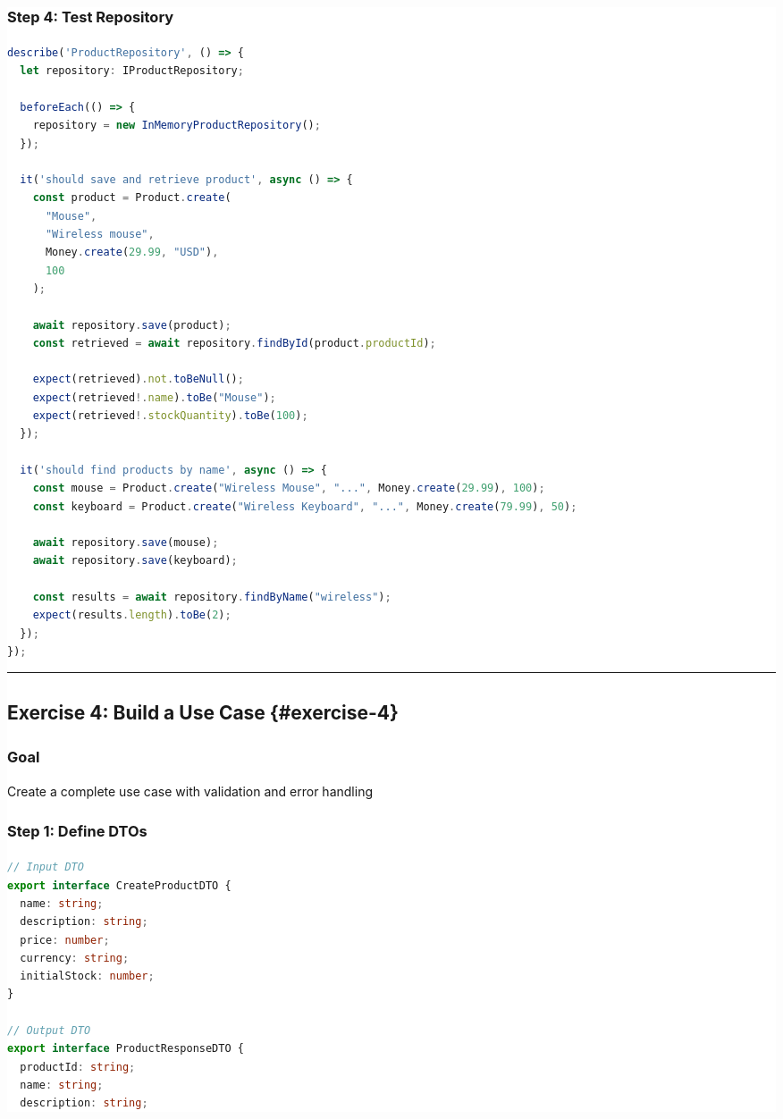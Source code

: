 ### Step 4: Test Repository

```typescript
describe('ProductRepository', () => {
  let repository: IProductRepository;

  beforeEach(() => {
    repository = new InMemoryProductRepository();
  });

  it('should save and retrieve product', async () => {
    const product = Product.create(
      "Mouse",
      "Wireless mouse",
      Money.create(29.99, "USD"),
      100
    );

    await repository.save(product);
    const retrieved = await repository.findById(product.productId);

    expect(retrieved).not.toBeNull();
    expect(retrieved!.name).toBe("Mouse");
    expect(retrieved!.stockQuantity).toBe(100);
  });

  it('should find products by name', async () => {
    const mouse = Product.create("Wireless Mouse", "...", Money.create(29.99), 100);
    const keyboard = Product.create("Wireless Keyboard", "...", Money.create(79.99), 50);

    await repository.save(mouse);
    await repository.save(keyboard);

    const results = await repository.findByName("wireless");
    expect(results.length).toBe(2);
  });
});
```

---

## Exercise 4: Build a Use Case {#exercise-4}

### Goal
Create a complete use case with validation and error handling

### Step 1: Define DTOs

```typescript
// Input DTO
export interface CreateProductDTO {
  name: string;
  description: string;
  price: number;
  currency: string;
  initialStock: number;
}

// Output DTO
export interface ProductResponseDTO {
  productId: string;
  name: string;
  description: string;
```